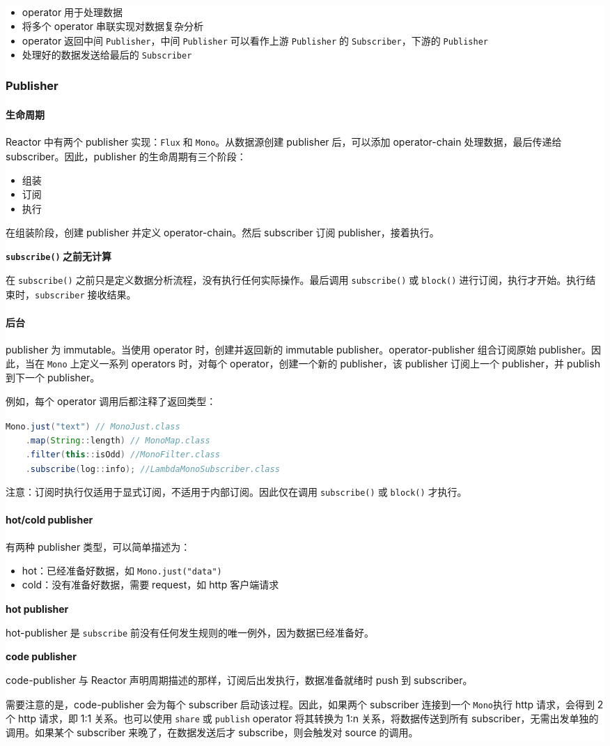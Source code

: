 - operator 用于处理数据
- 将多个 operator 串联实现对数据复杂分析
- operator 返回中间 `Publisher`，中间 `Publisher` 可以看作上游 `Publisher` 的 `Subscriber`，下游的 `Publisher`
- 处理好的数据发送给最后的 `Subscriber` 

### Publisher

#### 生命周期

Reactor 中有两个 publisher 实现：`Flux` 和 `Mono`。从数据源创建 publisher 后，可以添加 operator-chain 处理数据，最后传递给 subscriber。因此，publisher 的生命周期有三个阶段：

- 组装
- 订阅
- 执行

在组装阶段，创建 publisher 并定义 operator-chain。然后 subscriber 订阅 publisher，接着执行。

**`subscribe()` 之前无计算**

在 `subscribe()` 之前只是定义数据分析流程，没有执行任何实际操作。最后调用 `subscribe()` 或 `block()` 进行订阅，执行才开始。执行结束时，`subscriber` 接收结果。

#### 后台

publisher 为 immutable。当使用 operator 时，创建并返回新的 immutable publisher。operator-publisher 组合订阅原始 publisher。因此，当在 `Mono` 上定义一系列 operators 时，对每个 operator，创建一个新的 publisher，该 publisher 订阅上一个 publisher，并 publish 到下一个 publisher。

例如，每个 operator 调用后都注释了返回类型：

```java
Mono.just("text") // MonoJust.class
    .map(String::length) // MonoMap.class
    .filter(this::isOdd) //MonoFilter.class
    .subscribe(log::info); //LambdaMonoSubscriber.class
```

注意：订阅时执行仅适用于显式订阅，不适用于内部订阅。因此仅在调用 `subscribe()` 或 `block()` 才执行。

#### hot/cold publisher

有两种 publisher 类型，可以简单描述为：

- hot：已经准备好数据，如 `Mono.just("data")`
- cold：没有准备好数据，需要 request，如 http 客户端请求

**hot publisher**

hot-publisher 是 `subscribe` 前没有任何发生规则的唯一例外，因为数据已经准备好。

**code publisher**

code-publisher 与 Reactor 声明周期描述的那样，订阅后出发执行，数据准备就绪时 push 到 subscriber。

需要注意的是，code-publisher 会为每个 subscriber 启动该过程。因此，如果两个 subscriber 连接到一个 `Mono`执行 http 请求，会得到 2 个 http 请求，即 1:1 关系。也可以使用 `share` 或 `publish` operator 将其转换为 1:n 关系，将数据传送到所有 subscriber，无需出发单独的调用。如果某个 subscriber 来晚了，在数据发送后才 subscribe，则会触发对 source 的调用。
